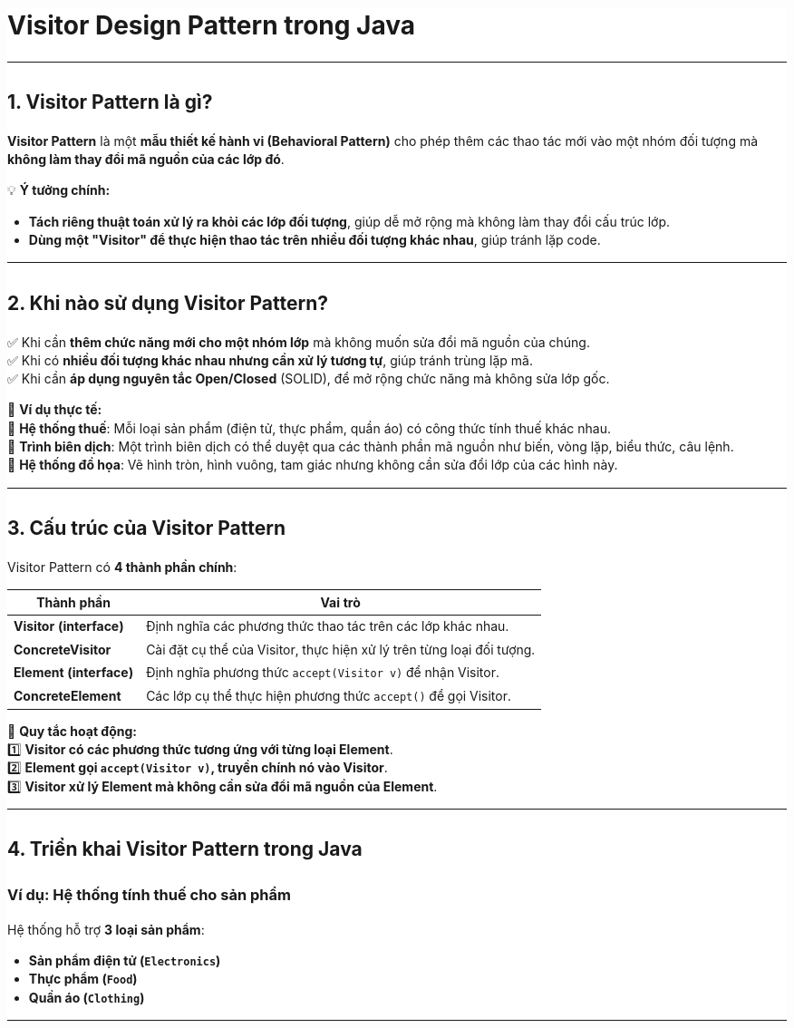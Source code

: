 # **Visitor Design Pattern trong Java**

---

## **1. Visitor Pattern là gì?**
**Visitor Pattern** là một **mẫu thiết kế hành vi (Behavioral Pattern)** cho phép thêm các thao tác mới vào một nhóm đối tượng mà **không làm thay đổi mã nguồn của các lớp đó**.

💡 **Ý tưởng chính:**
- **Tách riêng thuật toán xử lý ra khỏi các lớp đối tượng**, giúp dễ mở rộng mà không làm thay đổi cấu trúc lớp.
- **Dùng một "Visitor" để thực hiện thao tác trên nhiều đối tượng khác nhau**, giúp tránh lặp code.

---

## **2. Khi nào sử dụng Visitor Pattern?**
✅ Khi cần **thêm chức năng mới cho một nhóm lớp** mà không muốn sửa đổi mã nguồn của chúng.  
✅ Khi có **nhiều đối tượng khác nhau nhưng cần xử lý tương tự**, giúp tránh trùng lặp mã.  
✅ Khi cần **áp dụng nguyên tắc Open/Closed** (SOLID), để mở rộng chức năng mà không sửa lớp gốc.

📌 **Ví dụ thực tế:**  
🔹 **Hệ thống thuế**: Mỗi loại sản phẩm (điện tử, thực phẩm, quần áo) có công thức tính thuế khác nhau.  
🔹 **Trình biên dịch**: Một trình biên dịch có thể duyệt qua các thành phần mã nguồn như biến, vòng lặp, biểu thức, câu lệnh.  
🔹 **Hệ thống đồ họa**: Vẽ hình tròn, hình vuông, tam giác nhưng không cần sửa đổi lớp của các hình này.

---

## **3. Cấu trúc của Visitor Pattern**
Visitor Pattern có **4 thành phần chính**:

| **Thành phần**   | **Vai trò** |
|----------------|------------|
| **Visitor (interface)** | Định nghĩa các phương thức thao tác trên các lớp khác nhau. |
| **ConcreteVisitor** | Cài đặt cụ thể của Visitor, thực hiện xử lý trên từng loại đối tượng. |
| **Element (interface)** | Định nghĩa phương thức `accept(Visitor v)` để nhận Visitor. |
| **ConcreteElement** | Các lớp cụ thể thực hiện phương thức `accept()` để gọi Visitor. |

📌 **Quy tắc hoạt động:**  
1️⃣ **Visitor có các phương thức tương ứng với từng loại Element**.  
2️⃣ **Element gọi `accept(Visitor v)`, truyền chính nó vào Visitor**.  
3️⃣ **Visitor xử lý Element mà không cần sửa đổi mã nguồn của Element**.

---

## **4. Triển khai Visitor Pattern trong Java**
### **Ví dụ: Hệ thống tính thuế cho sản phẩm**
Hệ thống hỗ trợ **3 loại sản phẩm**:
- **Sản phẩm điện tử (`Electronics`)**
- **Thực phẩm (`Food`)**
- **Quần áo (`Clothing`)**

---